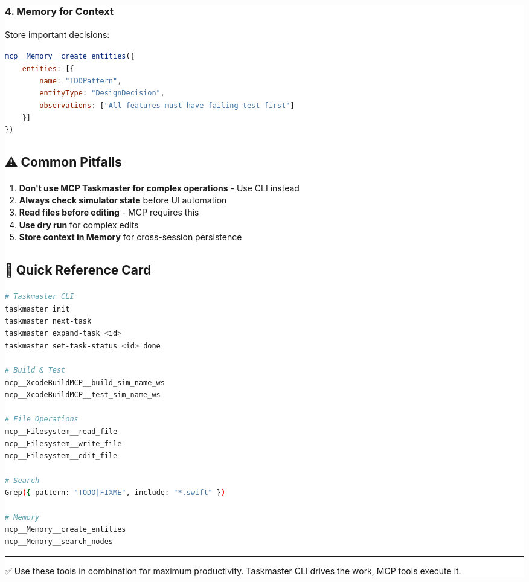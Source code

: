 ### 4. Memory for Context
Store important decisions:
```javascript
mcp__Memory__create_entities({
    entities: [{
        name: "TDDPattern",
        entityType: "DesignDecision",
        observations: ["All features must have failing test first"]
    }]
})
```

## ⚠️ Common Pitfalls

1. **Don't use MCP Taskmaster for complex operations** - Use CLI instead
2. **Always check simulator state** before UI automation
3. **Read files before editing** - MCP requires this
4. **Use dry run** for complex edits
5. **Store context in Memory** for cross-session persistence

## 🚀 Quick Reference Card

```bash
# Taskmaster CLI
taskmaster init
taskmaster next-task
taskmaster expand-task <id>
taskmaster set-task-status <id> done

# Build & Test
mcp__XcodeBuildMCP__build_sim_name_ws
mcp__XcodeBuildMCP__test_sim_name_ws

# File Operations
mcp__Filesystem__read_file
mcp__Filesystem__write_file
mcp__Filesystem__edit_file

# Search
Grep({ pattern: "TODO|FIXME", include: "*.swift" })

# Memory
mcp__Memory__create_entities
mcp__Memory__search_nodes
```

---

✅ Use these tools in combination for maximum productivity. Taskmaster CLI drives the work, MCP tools execute it.